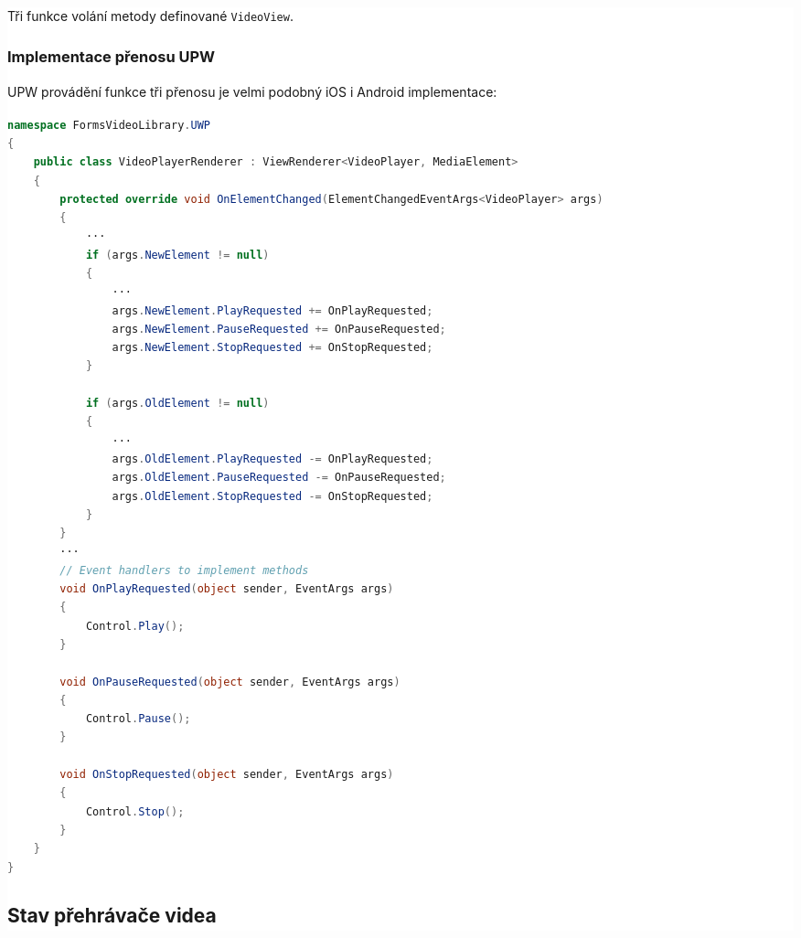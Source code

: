 Tři funkce volání metody definované `VideoView`.

### <a name="uwp-transport-implementations"></a>Implementace přenosu UPW

UPW provádění funkce tři přenosu je velmi podobný iOS i Android implementace:

```csharp
namespace FormsVideoLibrary.UWP
{
    public class VideoPlayerRenderer : ViewRenderer<VideoPlayer, MediaElement>
    {
        protected override void OnElementChanged(ElementChangedEventArgs<VideoPlayer> args)
        {
            ···
            if (args.NewElement != null)
            {
                ···
                args.NewElement.PlayRequested += OnPlayRequested;
                args.NewElement.PauseRequested += OnPauseRequested;
                args.NewElement.StopRequested += OnStopRequested;
            }

            if (args.OldElement != null)
            {
                ···
                args.OldElement.PlayRequested -= OnPlayRequested;
                args.OldElement.PauseRequested -= OnPauseRequested;
                args.OldElement.StopRequested -= OnStopRequested;
            }
        }
        ···
        // Event handlers to implement methods
        void OnPlayRequested(object sender, EventArgs args)
        {
            Control.Play();
        }

        void OnPauseRequested(object sender, EventArgs args)
        {
            Control.Pause();
        }

        void OnStopRequested(object sender, EventArgs args)
        {
            Control.Stop();
        }
    }
}
```

## <a name="the-video-player-status"></a>Stav přehrávače videa
